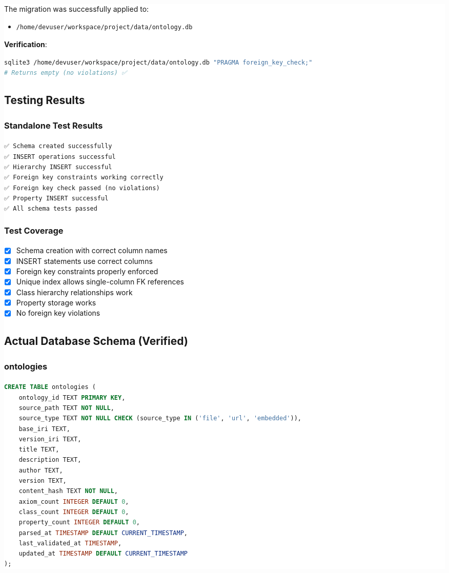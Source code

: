 The migration was successfully applied to:
- `/home/devuser/workspace/project/data/ontology.db`

**Verification**:
```bash
sqlite3 /home/devuser/workspace/project/data/ontology.db "PRAGMA foreign_key_check;"
# Returns empty (no violations) ✅
```

## Testing Results

### Standalone Test Results
```
✅ Schema created successfully
✅ INSERT operations successful
✅ Hierarchy INSERT successful
✅ Foreign key constraints working correctly
✅ Foreign key check passed (no violations)
✅ Property INSERT successful
✅ All schema tests passed
```

### Test Coverage
- [x] Schema creation with correct column names
- [x] INSERT statements use correct columns
- [x] Foreign key constraints properly enforced
- [x] Unique index allows single-column FK references
- [x] Class hierarchy relationships work
- [x] Property storage works
- [x] No foreign key violations

## Actual Database Schema (Verified)

### ontologies
```sql
CREATE TABLE ontologies (
    ontology_id TEXT PRIMARY KEY,
    source_path TEXT NOT NULL,
    source_type TEXT NOT NULL CHECK (source_type IN ('file', 'url', 'embedded')),
    base_iri TEXT,
    version_iri TEXT,
    title TEXT,
    description TEXT,
    author TEXT,
    version TEXT,
    content_hash TEXT NOT NULL,
    axiom_count INTEGER DEFAULT 0,
    class_count INTEGER DEFAULT 0,
    property_count INTEGER DEFAULT 0,
    parsed_at TIMESTAMP DEFAULT CURRENT_TIMESTAMP,
    last_validated_at TIMESTAMP,
    updated_at TIMESTAMP DEFAULT CURRENT_TIMESTAMP
);
```
